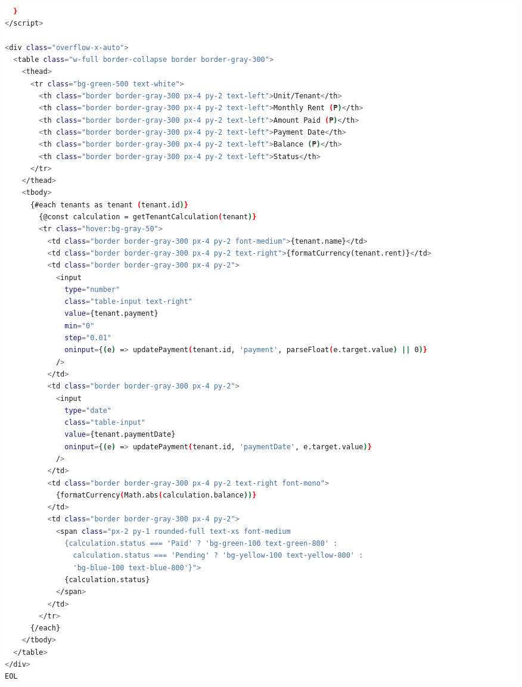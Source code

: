 ```bash
  }
</script>

<div class="overflow-x-auto">
  <table class="w-full border-collapse border border-gray-300">
    <thead>
      <tr class="bg-green-500 text-white">
        <th class="border border-gray-300 px-4 py-2 text-left">Unit/Tenant</th>
        <th class="border border-gray-300 px-4 py-2 text-left">Monthly Rent (₱)</th>
        <th class="border border-gray-300 px-4 py-2 text-left">Amount Paid (₱)</th>
        <th class="border border-gray-300 px-4 py-2 text-left">Payment Date</th>
        <th class="border border-gray-300 px-4 py-2 text-left">Balance (₱)</th>
        <th class="border border-gray-300 px-4 py-2 text-left">Status</th>
      </tr>
    </thead>
    <tbody>
      {#each tenants as tenant (tenant.id)}
        {@const calculation = getTenantCalculation(tenant)}
        <tr class="hover:bg-gray-50">
          <td class="border border-gray-300 px-4 py-2 font-medium">{tenant.name}</td>
          <td class="border border-gray-300 px-4 py-2 text-right">{formatCurrency(tenant.rent)}</td>
          <td class="border border-gray-300 px-4 py-2">
            <input
              type="number"
              class="table-input text-right"
              value={tenant.payment}
              min="0"
              step="0.01"
              oninput={(e) => updatePayment(tenant.id, 'payment', parseFloat(e.target.value) || 0)}
            />
          </td>
          <td class="border border-gray-300 px-4 py-2">
            <input
              type="date"
              class="table-input"
              value={tenant.paymentDate}
              oninput={(e) => updatePayment(tenant.id, 'paymentDate', e.target.value)}
            />
          </td>
          <td class="border border-gray-300 px-4 py-2 text-right font-mono">
            {formatCurrency(Math.abs(calculation.balance))}
          </td>
          <td class="border border-gray-300 px-4 py-2">
            <span class="px-2 py-1 rounded-full text-xs font-medium
              {calculation.status === 'Paid' ? 'bg-green-100 text-green-800' :
                calculation.status === 'Pending' ? 'bg-yellow-100 text-yellow-800' :
                'bg-blue-100 text-blue-800'}">
              {calculation.status}
            </span>
          </td>
        </tr>
      {/each}
    </tbody>
  </table>
</div>
EOL
```
